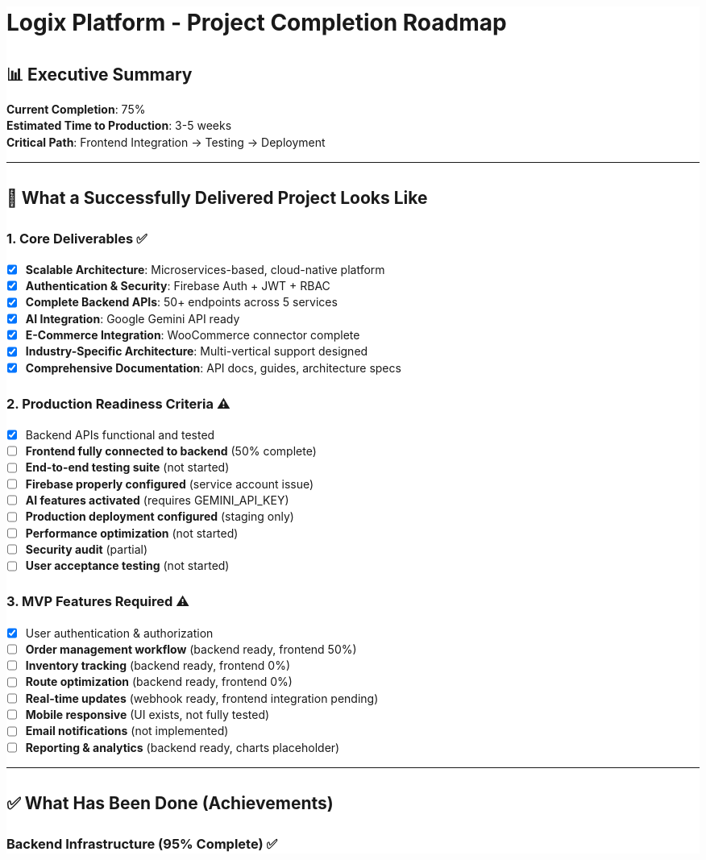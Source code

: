 # Logix Platform - Project Completion Roadmap

## 📊 Executive Summary

**Current Completion**: 75%  
**Estimated Time to Production**: 3-5 weeks  
**Critical Path**: Frontend Integration → Testing → Deployment

---

## 🎯 What a Successfully Delivered Project Looks Like

### **1. Core Deliverables** ✅
- [x] **Scalable Architecture**: Microservices-based, cloud-native platform
- [x] **Authentication & Security**: Firebase Auth + JWT + RBAC
- [x] **Complete Backend APIs**: 50+ endpoints across 5 services
- [x] **AI Integration**: Google Gemini API ready
- [x] **E-Commerce Integration**: WooCommerce connector complete
- [x] **Industry-Specific Architecture**: Multi-vertical support designed
- [x] **Comprehensive Documentation**: API docs, guides, architecture specs

### **2. Production Readiness Criteria** ⚠️
- [x] Backend APIs functional and tested
- [ ] **Frontend fully connected to backend** (50% complete)
- [ ] **End-to-end testing suite** (not started)
- [ ] **Firebase properly configured** (service account issue)
- [ ] **AI features activated** (requires GEMINI_API_KEY)
- [ ] **Production deployment configured** (staging only)
- [ ] **Performance optimization** (not started)
- [ ] **Security audit** (partial)
- [ ] **User acceptance testing** (not started)

### **3. MVP Features Required** ⚠️
- [x] User authentication & authorization
- [ ] **Order management workflow** (backend ready, frontend 50%)
- [ ] **Inventory tracking** (backend ready, frontend 0%)
- [ ] **Route optimization** (backend ready, frontend 0%)
- [ ] **Real-time updates** (webhook ready, frontend integration pending)
- [ ] **Mobile responsive** (UI exists, not fully tested)
- [ ] **Email notifications** (not implemented)
- [ ] **Reporting & analytics** (backend ready, charts placeholder)

---

## ✅ What Has Been Done (Achievements)

### **Backend Infrastructure** (95% Complete) ✅
